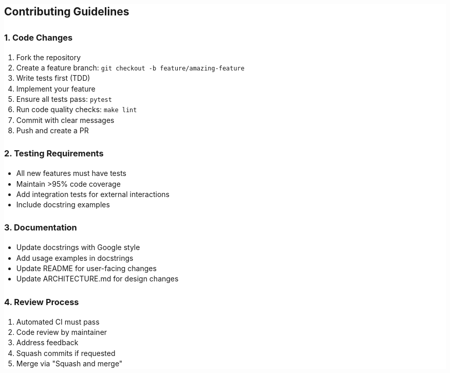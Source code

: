 ## Contributing Guidelines

### 1. Code Changes

1. Fork the repository
2. Create a feature branch: `git checkout -b feature/amazing-feature`
3. Write tests first (TDD)
4. Implement your feature
5. Ensure all tests pass: `pytest`
6. Run code quality checks: `make lint`
7. Commit with clear messages
8. Push and create a PR

### 2. Testing Requirements

- All new features must have tests
- Maintain >95% code coverage
- Add integration tests for external interactions
- Include docstring examples

### 3. Documentation

- Update docstrings with Google style
- Add usage examples in docstrings
- Update README for user-facing changes
- Update ARCHITECTURE.md for design changes

### 4. Review Process

1. Automated CI must pass
2. Code review by maintainer
3. Address feedback
4. Squash commits if requested
5. Merge via "Squash and merge"

